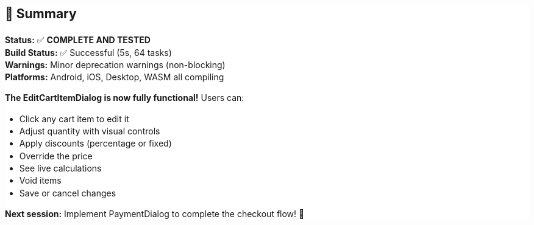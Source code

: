 
## 🎉 Summary

**Status:** ✅ **COMPLETE AND TESTED**  
**Build Status:** ✅ Successful (5s, 64 tasks)  
**Warnings:** Minor deprecation warnings (non-blocking)  
**Platforms:** Android, iOS, Desktop, WASM all compiling

**The EditCartItemDialog is now fully functional!** Users can:

- Click any cart item to edit it
- Adjust quantity with visual controls
- Apply discounts (percentage or fixed)
- Override the price
- See live calculations
- Void items
- Save or cancel changes

**Next session:** Implement PaymentDialog to complete the checkout flow! 🚀
